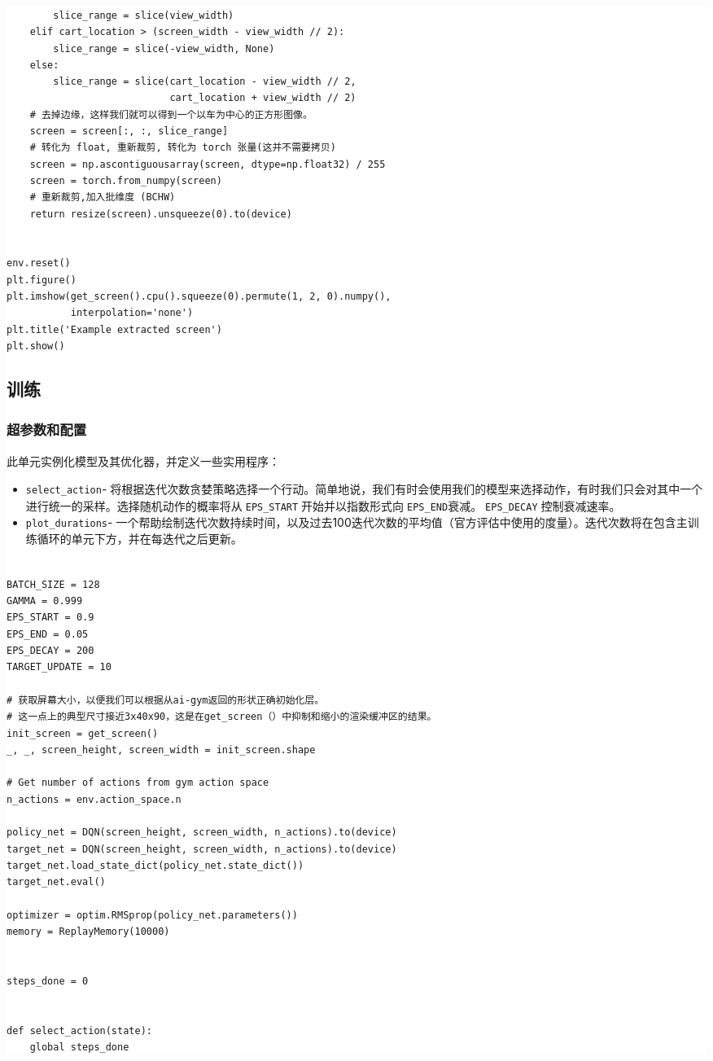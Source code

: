 ```python3
        slice_range = slice(view_width)
    elif cart_location > (screen_width - view_width // 2):
        slice_range = slice(-view_width, None)
    else:
        slice_range = slice(cart_location - view_width // 2,
                            cart_location + view_width // 2)
    # 去掉边缘，这样我们就可以得到一个以车为中心的正方形图像。
    screen = screen[:, :, slice_range]
    # 转化为 float, 重新裁剪, 转化为 torch 张量(这并不需要拷贝)
    screen = np.ascontiguousarray(screen, dtype=np.float32) / 255
    screen = torch.from_numpy(screen)
    # 重新裁剪,加入批维度 (BCHW)
    return resize(screen).unsqueeze(0).to(device)


env.reset()
plt.figure()
plt.imshow(get_screen().cpu().squeeze(0).permute(1, 2, 0).numpy(),
           interpolation='none')
plt.title('Example extracted screen')
plt.show()
```    

## 训练

### 超参数和配置

此单元实例化模型及其优化器，并定义一些实用程序：

  * `select_action`\- 将根据迭代次数贪婪策略选择一个行动。简单地说，我们有时会使用我们的模型来选择动作，有时我们只会对其中一个进行统一的采样。选择随机动作的概率将从 `EPS_START` 开始并以指数形式向 `EPS_END`衰减。 `EPS_DECAY` 控制衰减速率。
  * `plot_durations`\- 一个帮助绘制迭代次数持续时间，以及过去100迭代次数的平均值（官方评估中使用的度量）。迭代次数将在包含主训练循环的单元下方，并在每迭代之后更新。

```python3    
    
BATCH_SIZE = 128
GAMMA = 0.999
EPS_START = 0.9
EPS_END = 0.05
EPS_DECAY = 200
TARGET_UPDATE = 10

# 获取屏幕大小，以便我们可以根据从ai-gym返回的形状正确初始化层。
# 这一点上的典型尺寸接近3x40x90，这是在get_screen（）中抑制和缩小的渲染缓冲区的结果。
init_screen = get_screen()
_, _, screen_height, screen_width = init_screen.shape

# Get number of actions from gym action space
n_actions = env.action_space.n

policy_net = DQN(screen_height, screen_width, n_actions).to(device)
target_net = DQN(screen_height, screen_width, n_actions).to(device)
target_net.load_state_dict(policy_net.state_dict())
target_net.eval()

optimizer = optim.RMSprop(policy_net.parameters())
memory = ReplayMemory(10000)


steps_done = 0


def select_action(state):
    global steps_done
```